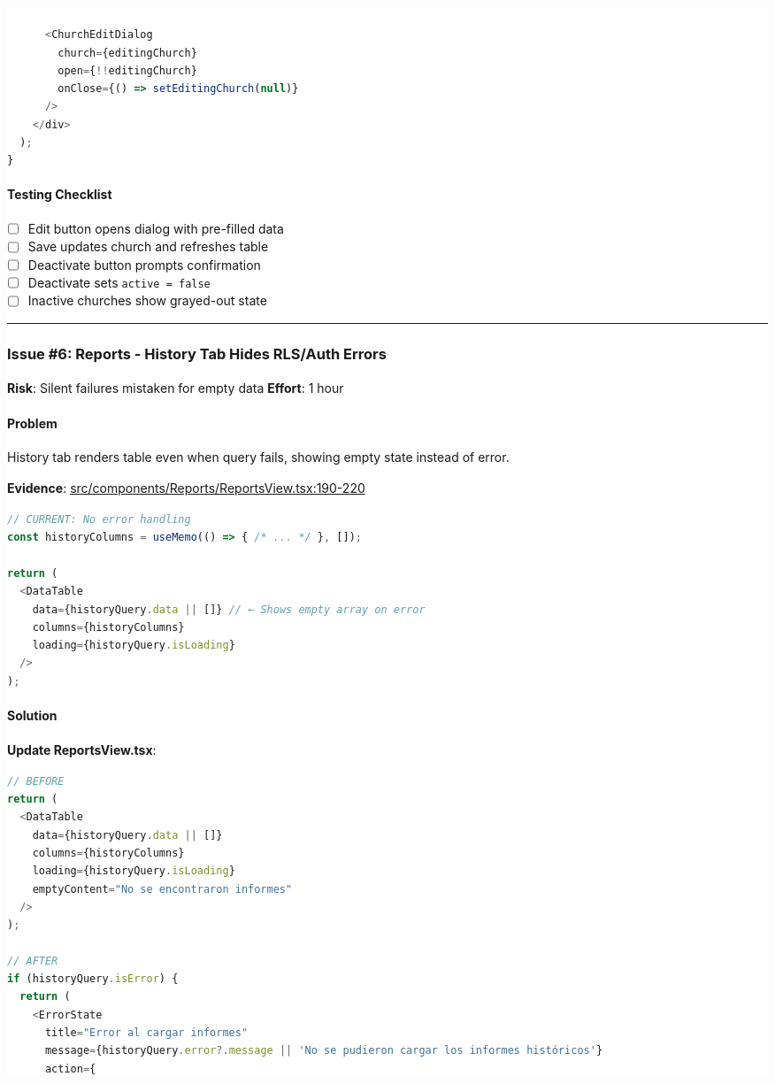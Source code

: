 ```typescript

      <ChurchEditDialog
        church={editingChurch}
        open={!!editingChurch}
        onClose={() => setEditingChurch(null)}
      />
    </div>
  );
}
```

#### Testing Checklist
- [ ] Edit button opens dialog with pre-filled data
- [ ] Save updates church and refreshes table
- [ ] Deactivate button prompts confirmation
- [ ] Deactivate sets `active = false`
- [ ] Inactive churches show grayed-out state

---

### Issue #6: Reports - History Tab Hides RLS/Auth Errors
**Risk**: Silent failures mistaken for empty data
**Effort**: 1 hour

#### Problem
History tab renders table even when query fails, showing empty state instead of error.

**Evidence**: [src/components/Reports/ReportsView.tsx:190-220](src/components/Reports/ReportsView.tsx#L190-220)

```typescript
// CURRENT: No error handling
const historyColumns = useMemo(() => { /* ... */ }, []);

return (
  <DataTable
    data={historyQuery.data || []} // ← Shows empty array on error
    columns={historyColumns}
    loading={historyQuery.isLoading}
  />
);
```

#### Solution

**Update ReportsView.tsx**:

```typescript
// BEFORE
return (
  <DataTable
    data={historyQuery.data || []}
    columns={historyColumns}
    loading={historyQuery.isLoading}
    emptyContent="No se encontraron informes"
  />
);

// AFTER
if (historyQuery.isError) {
  return (
    <ErrorState
      title="Error al cargar informes"
      message={historyQuery.error?.message || 'No se pudieron cargar los informes históricos'}
      action={
```